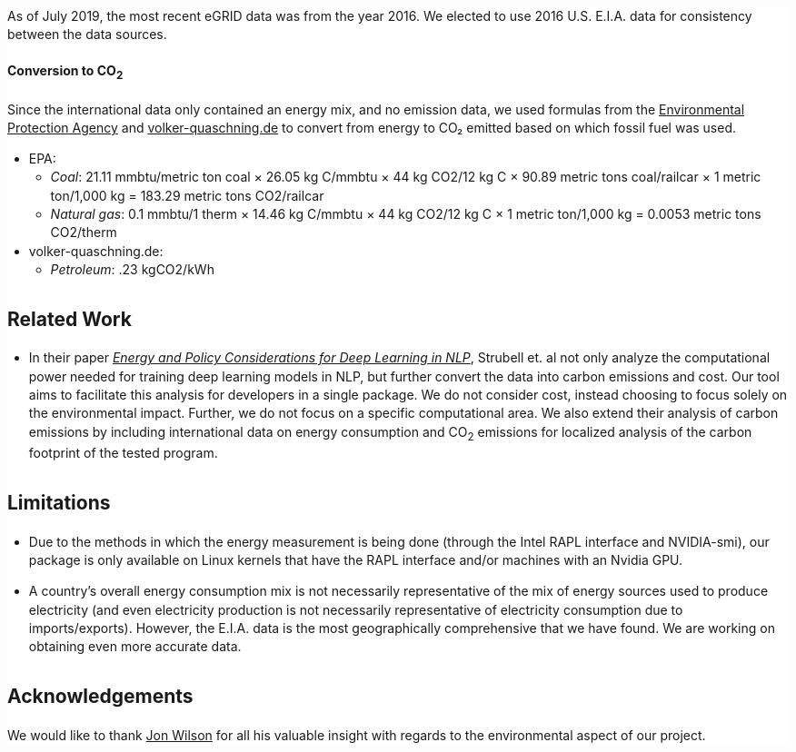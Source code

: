 As of July 2019, the most recent eGRID data was from the year 2016. We elected to use 2016 U.S. E.I.A. data for consistency between the data sources.

#### Conversion to CO<sub>2</sub>
Since the international data only contained an energy mix, and no emission data, we used formulas from the [Environmental Protection Agency](https://www.epa.gov/energy/greenhouse-gases-equivalencies-calculator-calculations-and-references) and [volker-quaschning.de](https://www.volker-quaschning.de/datserv/CO2-spez/index_e.php) to convert from energy to CO₂ emitted based on which fossil fuel was used.
* EPA:
	* *Coal*: 21.11 mmbtu/metric ton coal × 26.05 kg C/mmbtu × 44 kg CO2/12 kg C × 90.89 metric tons coal/railcar × 1 metric ton/1,000 kg = 183.29 metric tons CO2/railcar
	* *Natural gas*:  0.1 mmbtu/1 therm × 14.46 kg C/mmbtu × 44 kg CO2/12 kg C × 1 metric ton/1,000 kg = 0.0053 metric tons CO2/therm
* volker-quaschning.de:
	* *Petroleum*: .23 kgCO2/kWh

## Related Work
* In their paper [*Energy and Policy Considerations for Deep Learning in NLP*](https://arxiv.org/abs/1906.02243), Strubell et. al not only analyze the computational power needed for training deep learning models in NLP, but further convert the data into carbon emissions and cost. Our tool aims to facilitate this analysis for developers in a single package. We do not consider cost, instead choosing to focus solely on the environmental impact. Further, we do not focus on a specific computational area. We also extend their analysis of carbon emissions by including international data on energy consumption and CO<sub>2</sub> emissions for localized analysis of the carbon footprint of the tested program.

## Limitations
* Due to the methods in which the energy measurement is being done (through the Intel RAPL
interface and NVIDIA-smi), our package is only available on Linux kernels that have the
RAPL interface and/or machines with an Nvidia GPU.

*  A country’s overall energy consumption mix is not necessarily representative of the mix of energy sources used to produce electricity (and even electricity production is not necessarily representative of electricity consumption due to imports/exports). However, the E.I.A. data is the most geographically comprehensive that we have found. We are working on obtaining even more accurate data.


## Acknowledgements
We would like to thank [Jon Wilson](https://www.haverford.edu/users/jwilson) for all his valuable insight with regards to the environmental aspect of our project.
